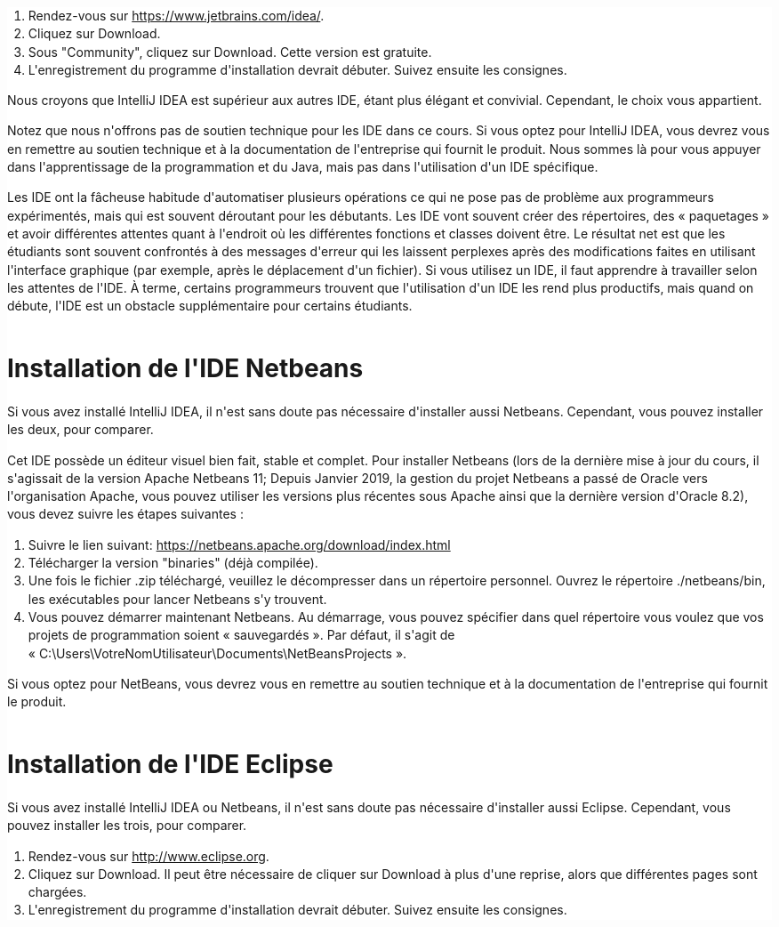 <ol>
<li>Rendez-vous sur <a href="https://www.jetbrains.com/idea/">https://www.jetbrains.com/idea/</a>.</li>
<li>Cliquez sur Download.</li>
<li>Sous "Community", cliquez sur Download. Cette version est gratuite.</li>
<li>L'enregistrement du programme d'installation devrait débuter. Suivez ensuite les consignes.</li>
</ol>


<p>Nous croyons que IntelliJ IDEA est supérieur aux autres IDE, étant plus élégant et convivial. Cependant, le choix vous appartient.</p>

<p>Notez que nous n'offrons pas de soutien technique pour les IDE dans ce cours. Si vous optez pour  IntelliJ IDEA, vous devrez vous en remettre au soutien technique et à la documentation de l'entreprise qui fournit le produit. Nous sommes là pour vous appuyer dans l'apprentissage de la programmation et du Java, mais pas dans l'utilisation d'un IDE spécifique.</p>

<p>Les IDE ont la fâcheuse habitude d'automatiser plusieurs opérations ce qui ne pose pas de problème aux programmeurs expérimentés, mais qui est souvent déroutant pour les débutants. Les IDE vont souvent créer des répertoires, des « paquetages » et avoir différentes attentes quant à l'endroit où les différentes fonctions et classes doivent être. Le résultat net est que les étudiants sont souvent confrontés à des messages d'erreur qui les laissent perplexes après des modifications faites en utilisant l'interface graphique (par exemple, après le déplacement d'un fichier). Si vous utilisez un IDE, il faut apprendre à travailler selon les attentes de l'IDE. À terme, certains programmeurs trouvent que l'utilisation d'un IDE les rend plus productifs, mais quand on débute, l'IDE est un obstacle supplémentaire pour certains étudiants.</p>

<p><a id="intro" name="Netbeans"></a></p><h1>Installation de l'IDE Netbeans</h1>

<p>Si vous avez installé IntelliJ IDEA, il n'est sans doute pas nécessaire d'installer aussi Netbeans. Cependant, vous pouvez installer les deux, pour comparer.</p> 
<p>Cet IDE possède un éditeur visuel bien fait, stable et complet. Pour installer Netbeans (lors de la dernière mise à jour du cours, il s'agissait de la version Apache Netbeans 11; Depuis Janvier 2019, la gestion du projet Netbeans a passé de Oracle vers l'organisation Apache, vous pouvez utiliser les versions plus récentes sous Apache ainsi que la dernière version d'Oracle 8.2), vous devez suivre les étapes suivantes :</p><ol><li>Suivre le lien suivant: <a href="https://netbeans.apache.org/download/index.html">https://netbeans.apache.org/download/index.html</a></li><li>Télécharger la version "binaries" (déjà compilée).</li><li>Une fois le fichier .zip téléchargé, veuillez le décompresser dans un répertoire personnel. Ouvrez le répertoire ./netbeans/bin, les exécutables pour lancer Netbeans s'y trouvent.</li><li>Vous pouvez démarrer maintenant Netbeans. Au démarrage, vous pouvez spécifier dans quel répertoire vous voulez que vos projets de programmation soient « sauvegardés ». Par défaut, il s'agit de « C:\Users\VotreNomUtilisateur\Documents\NetBeansProjects ».</li></ol>


<p>Si vous optez pour NetBeans, vous devrez vous en remettre au soutien technique et à la documentation de l'entreprise qui fournit le produit.</p>

<p><a id="intro" name="Eclipse"></a></p><h1>Installation de l'IDE Eclipse</h1>

<p>Si vous avez installé IntelliJ IDEA ou Netbeans, il n'est sans doute pas nécessaire d'installer aussi Eclipse. Cependant, vous pouvez installer les trois, pour comparer.</p> 
<ol>
<li>Rendez-vous sur <a href="http://www.eclipse.org">http://www.eclipse.org</a>.</li>
<li>Cliquez sur Download. Il peut être nécessaire de cliquer sur Download à plus d'une reprise, alors que différentes pages sont chargées.</li>
<li>L'enregistrement du programme d'installation devrait débuter. Suivez ensuite les consignes.</li>
</ol>
